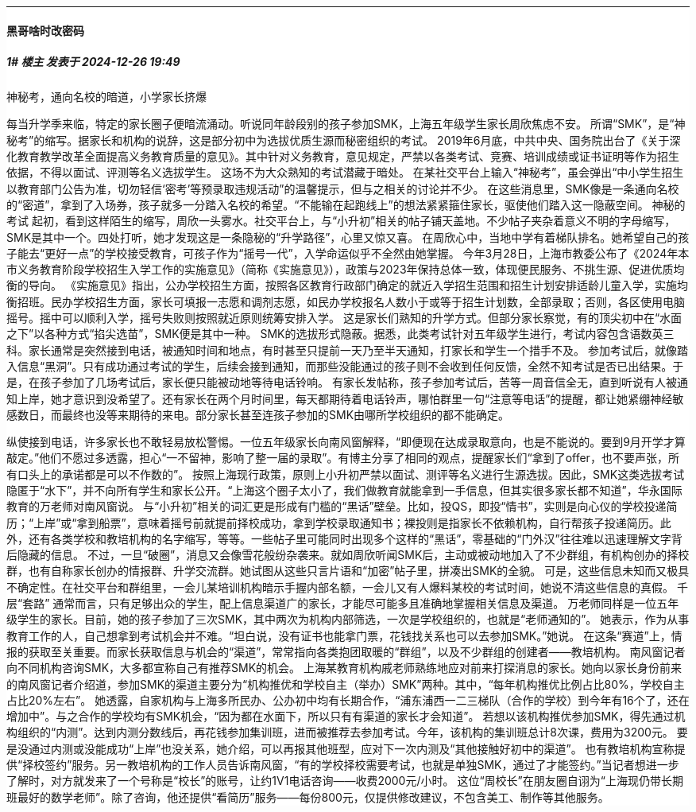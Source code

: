 ﻿
*****

####  黑哥啥时改密码  
##### 1#       楼主       发表于 2024-12-26 19:49

神秘考，通向名校的暗道，小学家长挤爆

每当升学季来临，特定的家长圈子便暗流涌动。听说同年龄段别的孩子参加SMK，上海五年级学生家长周欣焦虑不安。
所谓“SMK”，是“神秘考”的缩写。据家长和机构的说辞，这是部分初中为选拔优质生源而秘密组织的考试。
2019年6月底，中共中央、国务院出台了《关于深化教育教学改革全面提高义务教育质量的意见》。其中针对义务教育，意见规定，严禁以各类考试、竞赛、培训成绩或证书证明等作为招生依据，不得以面试、评测等名义选拔学生。
这场不为大众熟知的考试潜藏于暗处。
在某社交平台上输入“神秘考”，虽会弹出“中小学生招生以教育部门公告为准，切勿轻信‘密考’等预录取违规活动”的温馨提示，但与之相关的讨论并不少。
在这些消息里，SMK像是一条通向名校的“密道”，拿到了入场券，孩子就多一分踏入名校的希望。“不能输在起跑线上”的想法紧紧箍住家长，驱使他们踏入这一隐蔽空间。
神秘的考试
起初，看到这样陌生的缩写，周欣一头雾水。社交平台上，与“小升初”相关的帖子铺天盖地。不少帖子夹杂着意义不明的字母缩写，SMK是其中一个。四处打听，她才发现这是一条隐秘的“升学路径”，心里又惊又喜。
在周欣心中，当地中学有着梯队排名。她希望自己的孩子能去“更好一点”的学校接受教育，可孩子作为“摇号一代”，入学命运似乎不全然由她掌握。
今年3月28日，上海市教委公布了《2024年本市义务教育阶段学校招生入学工作的实施意见》（简称《实施意见》），政策与2023年保持总体一致，体现便民服务、不挑生源、促进优质均衡的导向。
《实施意见》指出，公办学校招生方面，按照各区教育行政部门确定的就近入学招生范围和招生计划安排适龄儿童入学，实施均衡招班。民办学校招生方面，家长可填报一志愿和调剂志愿，如民办学校报名人数小于或等于招生计划数，全部录取；否则，各区使用电脑摇号。摇中可以顺利入学，摇号失败则按照就近原则统筹安排入学。
这是家长们熟知的升学方式。但部分家长察觉，有的顶尖初中在“水面之下”以各种方式“掐尖选苗”，SMK便是其中一种。
SMK的选拔形式隐蔽。据悉，此类考试针对五年级学生进行，考试内容包含语数英三科。家长通常是突然接到电话，被通知时间和地点，有时甚至只提前一天乃至半天通知，打家长和学生一个措手不及。
参加考试后，就像踏入信息“黑洞”。只有成功通过考试的学生，后续会接到通知，而那些没能通过的孩子则不会收到任何反馈，全然不知考试是否已出结果。于是，在孩子参加了几场考试后，家长便只能被动地等待电话铃响。
有家长发帖称，孩子参加考试后，苦等一周音信全无，直到听说有人被通知上岸，她才意识到没希望了。还有家长在两个月时间里，每天都期待着电话铃声，哪怕群里一句“注意等电话”的提醒，都让她紧绷神经敏感数日，而最终也没等来期待的来电。部分家长甚至连孩子参加的SMK由哪所学校组织的都不能确定。

纵使接到电话，许多家长也不敢轻易放松警惕。一位五年级家长向南风窗解释，“即便现在达成录取意向，也是不能说的。要到9月开学才算敲定。”他们不愿过多透露，担心“一不留神，影响了整一届的录取”。有博主分享了相同的观点，提醒家长们“拿到了offer，也不要声张，所有口头上的承诺都是可以不作数的”。
按照上海现行政策，原则上小升初严禁以面试、测评等名义进行生源选拔。因此，SMK这类选拔考试隐匿于“水下”，并不向所有学生和家长公开。“上海这个圈子太小了，我们做教育就能拿到一手信息，但其实很多家长都不知道”，华永国际教育的万老师对南风窗说。
与“小升初”相关的词汇更是形成有门槛的“黑话”壁垒。比如，投QS，即投“情书”，实则是向心仪的学校投递简历；“上岸”或“拿到船票”，意味着摇号前就提前择校成功，拿到学校录取通知书；裸投则是指家长不依赖机构，自行帮孩子投递简历。此外，还有各类学校和教培机构的名字缩写，等等。一些帖子里可能同时出现多个这样的“黑话”，零基础的“门外汉”往往难以迅速理解文字背后隐藏的信息。
不过，一旦“破圈”，消息又会像雪花般纷杂袭来。就如周欣听闻SMK后，主动或被动地加入了不少群组，有机构创办的择校群，也有自称家长创办的情报群、升学交流群。她试图从这些只言片语和“加密”帖子里，拼凑出SMK的全貌。
可是，这些信息未知而又极具不确定性。在社交平台和群组里，一会儿某培训机构暗示手握内部名额，一会儿又有人爆料某校的考试时间，她说不清这些信息的真假。
千层“套路”
通常而言，只有足够出众的学生，配上信息渠道广的家长，才能尽可能多且准确地掌握相关信息及渠道。
万老师同样是一位五年级学生的家长。目前，她的孩子参加了三次SMK，其中两次为机构内部筛选，一次是学校组织的，也就是“老师通知的”。
她表示，作为从事教育工作的人，自己想拿到考试机会并不难。“坦白说，没有证书也能拿门票，花钱找关系也可以去参加SMK。”她说。
在这条“赛道”上，情报的获取至关重要。而家长获取信息与机会的“渠道”，常常指向各类抱团取暖的“群组”，以及不少群组的创建者——教培机构。
南风窗记者向不同机构咨询SMK，大多都宣称自己有推荐SMK的机会。
上海某教育机构戚老师熟练地应对前来打探消息的家长。她向以家长身份前来的南风窗记者介绍道，参加SMK的渠道主要分为“机构推优和学校自主（举办）SMK”两种。其中，“每年机构推优比例占比80%，学校自主占比20%左右”。
她透露，自家机构与上海多所民办、公办初中均有长期合作，“浦东浦西一二三梯队（合作的学校）到今年有16个了，还在增加中”。与之合作的学校均有SMK机会，“因为都在水面下，所以只有有渠道的家长才会知道”。
若想以该机构推优参加SMK，得先通过机构组织的“内测”。达到内测分数线后，再花钱参加集训班，进而被推荐去参加考试。今年，该机构的集训班总计8次课，费用为3200元。
要是没通过内测或没能成功“上岸”也没关系，她介绍，可以再报其他班型，应对下一次内测及“其他接触好初中的渠道”。
也有教培机构宣称提供“择校签约”服务。另一教培机构的工作人员告诉南风窗，“有的学校择校需要考试，也就是单独SMK，通过了才能签约。”当记者想进一步了解时，对方就发来了一个号称是“校长”的账号，让约1V1电话咨询——收费2000元/小时。
这位“周校长”在朋友圈自诩为“上海现仍带长期班最好的数学老师”。除了咨询，他还提供“看简历”服务——每份800元，仅提供修改建议，不包含美工、制作等其他服务。
